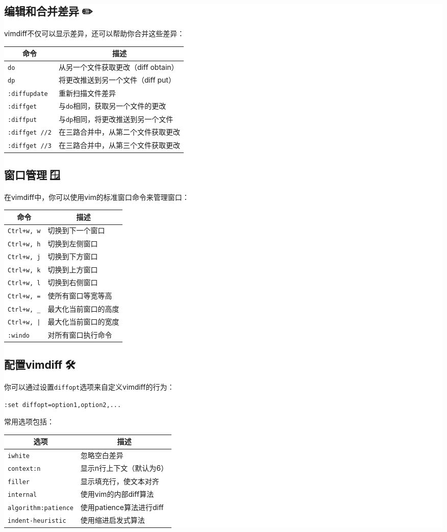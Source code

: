 ## 编辑和合并差异 ✏️

vimdiff不仅可以显示差异，还可以帮助你合并这些差异：

| 命令 | 描述 |
|------|------|
| `do` | 从另一个文件获取更改（diff obtain） |
| `dp` | 将更改推送到另一个文件（diff put） |
| `:diffupdate` | 重新扫描文件差异 |
| `:diffget` | 与`do`相同，获取另一个文件的更改 |
| `:diffput` | 与`dp`相同，将更改推送到另一个文件 |
| `:diffget //2` | 在三路合并中，从第二个文件获取更改 |
| `:diffget //3` | 在三路合并中，从第三个文件获取更改 |

## 窗口管理 🪟

在vimdiff中，你可以使用vim的标准窗口命令来管理窗口：

| 命令 | 描述 |
|------|------|
| `Ctrl+w, w` | 切换到下一个窗口 |
| `Ctrl+w, h` | 切换到左侧窗口 |
| `Ctrl+w, j` | 切换到下方窗口 |
| `Ctrl+w, k` | 切换到上方窗口 |
| `Ctrl+w, l` | 切换到右侧窗口 |
| `Ctrl+w, =` | 使所有窗口等宽等高 |
| `Ctrl+w, _` | 最大化当前窗口的高度 |
| `Ctrl+w, \|` | 最大化当前窗口的宽度 |
| `:windo` | 对所有窗口执行命令 |

## 配置vimdiff 🛠️

你可以通过设置`diffopt`选项来自定义vimdiff的行为：

```
:set diffopt=option1,option2,...
```

常用选项包括：

| 选项 | 描述 |
|------|------|
| `iwhite` | 忽略空白差异 |
| `context:n` | 显示n行上下文（默认为6） |
| `filler` | 显示填充行，使文本对齐 |
| `internal` | 使用vim的内部diff算法 |
| `algorithm:patience` | 使用patience算法进行diff |
| `indent-heuristic` | 使用缩进启发式算法 |
